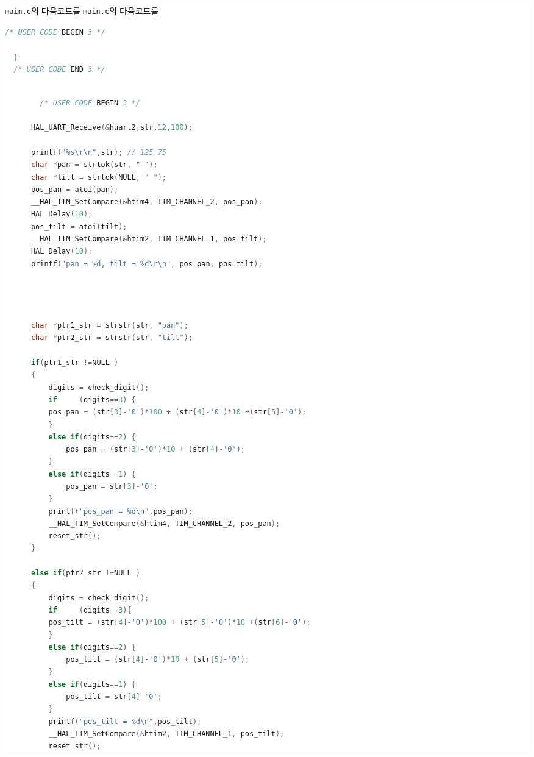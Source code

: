 `main.c`의 다음코드를 `main.c`의 다음코드를 

```c
/* USER CODE BEGIN 3 */

  }
  /* USER CODE END 3 */
```



```c

		/* USER CODE BEGIN 3 */

	  HAL_UART_Receive(&huart2,str,12,100);

	  printf("%s\r\n",str); // 125 75
	  char *pan = strtok(str, " ");
	  char *tilt = strtok(NULL, " ");
	  pos_pan = atoi(pan);
	  __HAL_TIM_SetCompare(&htim4, TIM_CHANNEL_2, pos_pan);
	  HAL_Delay(10);
	  pos_tilt = atoi(tilt);
	  __HAL_TIM_SetCompare(&htim2, TIM_CHANNEL_1, pos_tilt);
	  HAL_Delay(10);
	  printf("pan = %d, tilt = %d\r\n", pos_pan, pos_tilt);




	  char *ptr1_str = strstr(str, "pan");
	  char *ptr2_str = strstr(str, "tilt");

	  if(ptr1_str !=NULL )
	  {
		  digits = check_digit();
		  if     (digits==3) {
		  pos_pan = (str[3]-'0')*100 + (str[4]-'0')*10 +(str[5]-'0');
		  }
		  else if(digits==2) {
			  pos_pan = (str[3]-'0')*10 + (str[4]-'0');
		  }
		  else if(digits==1) {
			  pos_pan = str[3]-'0';
		  }
		  printf("pos_pan = %d\n",pos_pan);
		  __HAL_TIM_SetCompare(&htim4, TIM_CHANNEL_2, pos_pan);
		  reset_str();
	  }

	  else if(ptr2_str !=NULL )
	  {
		  digits = check_digit();
		  if     (digits==3){
		  pos_tilt = (str[4]-'0')*100 + (str[5]-'0')*10 +(str[6]-'0');
		  }
		  else if(digits==2) {
			  pos_tilt = (str[4]-'0')*10 + (str[5]-'0');
		  }
		  else if(digits==1) {
			  pos_tilt = str[4]-'0';
		  }
		  printf("pos_tilt = %d\n",pos_tilt);
		  __HAL_TIM_SetCompare(&htim2, TIM_CHANNEL_1, pos_tilt);
		  reset_str();
```
